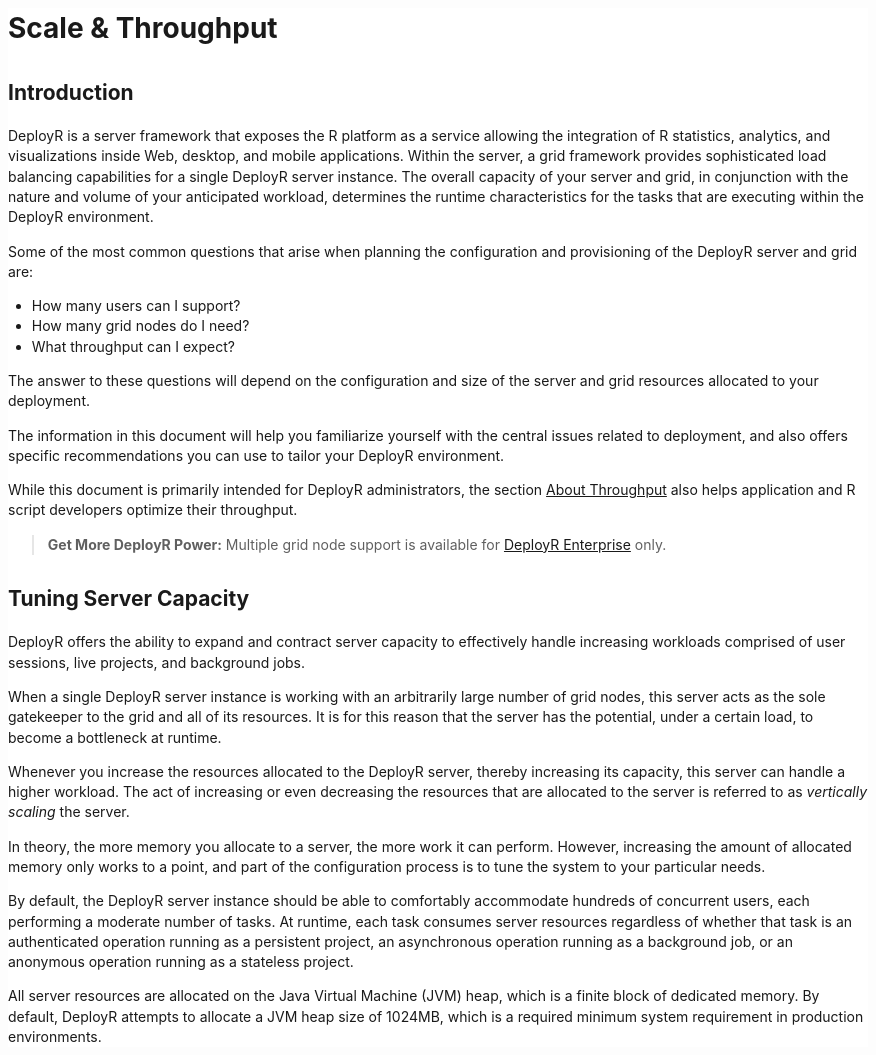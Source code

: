 ﻿# Scale & Throughput

## Introduction

DeployR is a server framework that exposes the R platform as a service allowing the integration of R statistics, analytics, and visualizations inside Web, desktop, and mobile applications. Within the server, a grid framework provides sophisticated load balancing capabilities for a single DeployR server instance. The overall capacity of your server and grid, in conjunction with the nature and volume of your anticipated workload, determines the runtime characteristics for the tasks that are executing within the DeployR environment.

Some of the most common questions that arise when planning the configuration and provisioning of the DeployR server and grid are:

-   How many users can I support?
-   How many grid nodes do I need?
-   What throughput can I expect?

The answer to these questions will depend on the configuration and size of the server and grid resources allocated to your deployment.

The information in this document will help you familiarize yourself with the central issues related to deployment, and also offers specific recommendations you can use to tailor your DeployR environment.

While this document is primarily intended for DeployR administrators, the section [About Throughput](#throughput) also helps application and R script developers optimize their throughput.

>**Get More DeployR Power:** Multiple grid node support is available for [DeployR Enterprise](https://deployr.revolutionanalytics.com/download/) only.

## Tuning Server Capacity

DeployR offers the ability to expand and contract server capacity to effectively handle increasing workloads comprised of user sessions, live projects, and background jobs.

When a single DeployR server instance is working with an arbitrarily large number of grid nodes, this server acts as the sole gatekeeper to the grid and all of its resources. It is for this reason that the server has the potential, under a certain load, to become a bottleneck at runtime.

Whenever you increase the resources allocated to the DeployR server, thereby increasing its capacity, this server can handle a higher workload. The act of increasing or even decreasing the resources that are allocated to the server is referred to as *vertically scaling* the server.

In theory, the more memory you allocate to a server, the more work it can perform. However, increasing the amount of allocated memory only works to a point, and part of the configuration process is to tune the system to your particular needs.

By default, the DeployR server instance should be able to comfortably accommodate hundreds of concurrent users, each performing a moderate number of tasks. At runtime, each task consumes server resources regardless of whether that task is an authenticated operation running as a persistent project, an asynchronous operation running as a background job, or an anonymous operation running as a stateless project.

All server resources are allocated on the Java Virtual Machine (JVM) heap, which is a finite block of dedicated memory. By default, DeployR attempts to allocate a JVM heap size of 1024MB, which is a required minimum system requirement in production environments.

